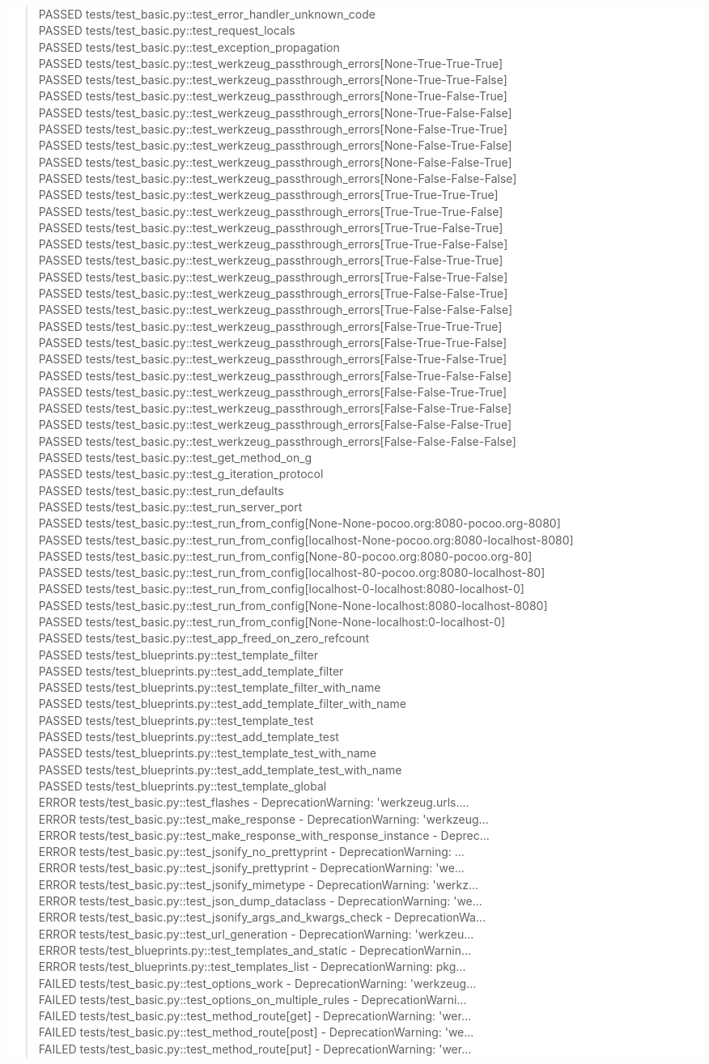 > PASSED tests/test_basic.py::test_error_handler_unknown_code  
> PASSED tests/test_basic.py::test_request_locals  
> PASSED tests/test_basic.py::test_exception_propagation  
> PASSED tests/test_basic.py::test_werkzeug_passthrough_errors[None-True-True-True]  
> PASSED tests/test_basic.py::test_werkzeug_passthrough_errors[None-True-True-False]  
> PASSED tests/test_basic.py::test_werkzeug_passthrough_errors[None-True-False-True]  
> PASSED tests/test_basic.py::test_werkzeug_passthrough_errors[None-True-False-False]  
> PASSED tests/test_basic.py::test_werkzeug_passthrough_errors[None-False-True-True]  
> PASSED tests/test_basic.py::test_werkzeug_passthrough_errors[None-False-True-False]  
> PASSED tests/test_basic.py::test_werkzeug_passthrough_errors[None-False-False-True]  
> PASSED tests/test_basic.py::test_werkzeug_passthrough_errors[None-False-False-False]  
> PASSED tests/test_basic.py::test_werkzeug_passthrough_errors[True-True-True-True]  
> PASSED tests/test_basic.py::test_werkzeug_passthrough_errors[True-True-True-False]  
> PASSED tests/test_basic.py::test_werkzeug_passthrough_errors[True-True-False-True]  
> PASSED tests/test_basic.py::test_werkzeug_passthrough_errors[True-True-False-False]  
> PASSED tests/test_basic.py::test_werkzeug_passthrough_errors[True-False-True-True]  
> PASSED tests/test_basic.py::test_werkzeug_passthrough_errors[True-False-True-False]  
> PASSED tests/test_basic.py::test_werkzeug_passthrough_errors[True-False-False-True]  
> PASSED tests/test_basic.py::test_werkzeug_passthrough_errors[True-False-False-False]  
> PASSED tests/test_basic.py::test_werkzeug_passthrough_errors[False-True-True-True]  
> PASSED tests/test_basic.py::test_werkzeug_passthrough_errors[False-True-True-False]  
> PASSED tests/test_basic.py::test_werkzeug_passthrough_errors[False-True-False-True]  
> PASSED tests/test_basic.py::test_werkzeug_passthrough_errors[False-True-False-False]  
> PASSED tests/test_basic.py::test_werkzeug_passthrough_errors[False-False-True-True]  
> PASSED tests/test_basic.py::test_werkzeug_passthrough_errors[False-False-True-False]  
> PASSED tests/test_basic.py::test_werkzeug_passthrough_errors[False-False-False-True]  
> PASSED tests/test_basic.py::test_werkzeug_passthrough_errors[False-False-False-False]  
> PASSED tests/test_basic.py::test_get_method_on_g  
> PASSED tests/test_basic.py::test_g_iteration_protocol  
> PASSED tests/test_basic.py::test_run_defaults  
> PASSED tests/test_basic.py::test_run_server_port  
> PASSED tests/test_basic.py::test_run_from_config[None-None-pocoo.org:8080-pocoo.org-8080]  
> PASSED tests/test_basic.py::test_run_from_config[localhost-None-pocoo.org:8080-localhost-8080]  
> PASSED tests/test_basic.py::test_run_from_config[None-80-pocoo.org:8080-pocoo.org-80]  
> PASSED tests/test_basic.py::test_run_from_config[localhost-80-pocoo.org:8080-localhost-80]  
> PASSED tests/test_basic.py::test_run_from_config[localhost-0-localhost:8080-localhost-0]  
> PASSED tests/test_basic.py::test_run_from_config[None-None-localhost:8080-localhost-8080]  
> PASSED tests/test_basic.py::test_run_from_config[None-None-localhost:0-localhost-0]  
> PASSED tests/test_basic.py::test_app_freed_on_zero_refcount  
> PASSED tests/test_blueprints.py::test_template_filter  
> PASSED tests/test_blueprints.py::test_add_template_filter  
> PASSED tests/test_blueprints.py::test_template_filter_with_name  
> PASSED tests/test_blueprints.py::test_add_template_filter_with_name  
> PASSED tests/test_blueprints.py::test_template_test  
> PASSED tests/test_blueprints.py::test_add_template_test  
> PASSED tests/test_blueprints.py::test_template_test_with_name  
> PASSED tests/test_blueprints.py::test_add_template_test_with_name  
> PASSED tests/test_blueprints.py::test_template_global  
> ERROR tests/test_basic.py::test_flashes - DeprecationWarning: 'werkzeug.urls....  
> ERROR tests/test_basic.py::test_make_response - DeprecationWarning: 'werkzeug...  
> ERROR tests/test_basic.py::test_make_response_with_response_instance - Deprec...  
> ERROR tests/test_basic.py::test_jsonify_no_prettyprint - DeprecationWarning: ...  
> ERROR tests/test_basic.py::test_jsonify_prettyprint - DeprecationWarning: 'we...  
> ERROR tests/test_basic.py::test_jsonify_mimetype - DeprecationWarning: 'werkz...  
> ERROR tests/test_basic.py::test_json_dump_dataclass - DeprecationWarning: 'we...  
> ERROR tests/test_basic.py::test_jsonify_args_and_kwargs_check - DeprecationWa...  
> ERROR tests/test_basic.py::test_url_generation - DeprecationWarning: 'werkzeu...  
> ERROR tests/test_blueprints.py::test_templates_and_static - DeprecationWarnin...  
> ERROR tests/test_blueprints.py::test_templates_list - DeprecationWarning: pkg...  
> FAILED tests/test_basic.py::test_options_work - DeprecationWarning: 'werkzeug...  
> FAILED tests/test_basic.py::test_options_on_multiple_rules - DeprecationWarni...  
> FAILED tests/test_basic.py::test_method_route[get] - DeprecationWarning: 'wer...  
> FAILED tests/test_basic.py::test_method_route[post] - DeprecationWarning: 'we...  
> FAILED tests/test_basic.py::test_method_route[put] - DeprecationWarning: 'wer...  